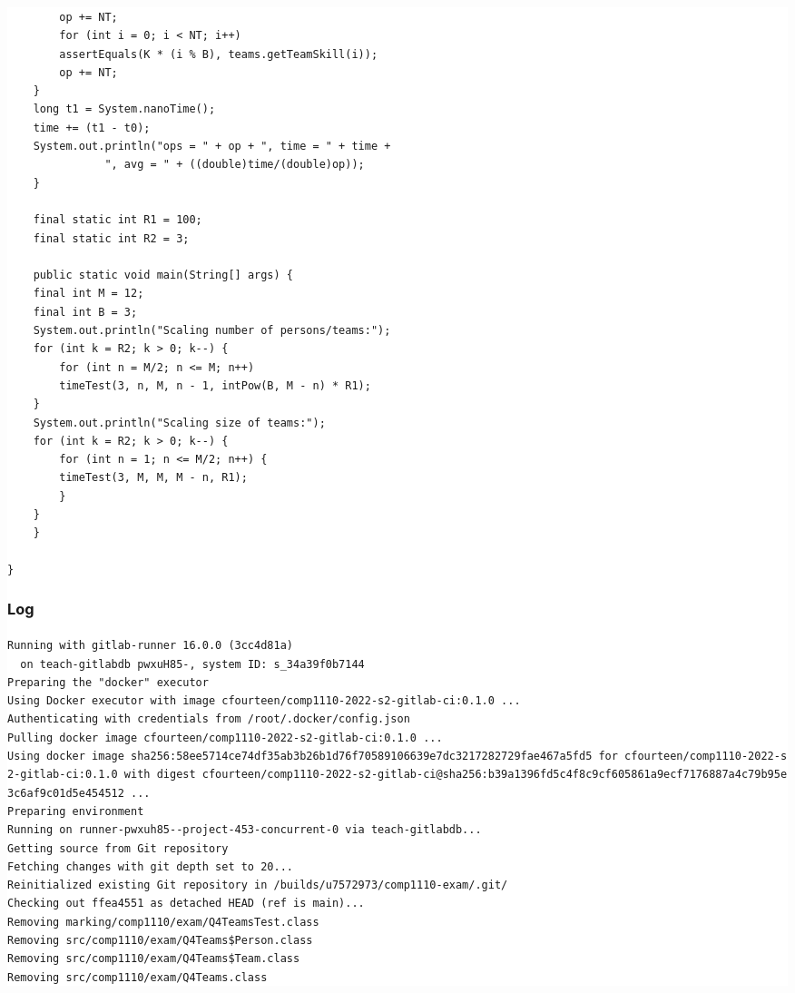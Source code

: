     	    op += NT;
    	    for (int i = 0; i < NT; i++)
    		assertEquals(K * (i % B), teams.getTeamSkill(i));
    	    op += NT;
    	}
    	long t1 = System.nanoTime();
    	time += (t1 - t0);
    	System.out.println("ops = " + op + ", time = " + time +
    			   ", avg = " + ((double)time/(double)op));
        }
    
        final static int R1 = 100;
        final static int R2 = 3;
        
        public static void main(String[] args) {
    	final int M = 12;
    	final int B = 3;
    	System.out.println("Scaling number of persons/teams:");
    	for (int k = R2; k > 0; k--) {
    	    for (int n = M/2; n <= M; n++)
    		timeTest(3, n, M, n - 1, intPow(B, M - n) * R1);
    	}
    	System.out.println("Scaling size of teams:");
    	for (int k = R2; k > 0; k--) {
    	    for (int n = 1; n <= M/2; n++) {
    		timeTest(3, M, M, M - n, R1);
    	    }
    	}
        }
    
    }

### Log

    Running with gitlab-runner 16.0.0 (3cc4d81a)
      on teach-gitlabdb pwxuH85-, system ID: s_34a39f0b7144
    Preparing the "docker" executor
    Using Docker executor with image cfourteen/comp1110-2022-s2-gitlab-ci:0.1.0 ...
    Authenticating with credentials from /root/.docker/config.json
    Pulling docker image cfourteen/comp1110-2022-s2-gitlab-ci:0.1.0 ...
    Using docker image sha256:58ee5714ce74df35ab3b26b1d76f70589106639e7dc3217282729fae467a5fd5 for cfourteen/comp1110-2022-s2-gitlab-ci:0.1.0 with digest cfourteen/comp1110-2022-s2-gitlab-ci@sha256:b39a1396fd5c4f8c9cf605861a9ecf7176887a4c79b95e3c6af9c01d5e454512 ...
    Preparing environment
    Running on runner-pwxuh85--project-453-concurrent-0 via teach-gitlabdb...
    Getting source from Git repository
    Fetching changes with git depth set to 20...
    Reinitialized existing Git repository in /builds/u7572973/comp1110-exam/.git/
    Checking out ffea4551 as detached HEAD (ref is main)...
    Removing marking/comp1110/exam/Q4TeamsTest.class
    Removing src/comp1110/exam/Q4Teams$Person.class
    Removing src/comp1110/exam/Q4Teams$Team.class
    Removing src/comp1110/exam/Q4Teams.class
    